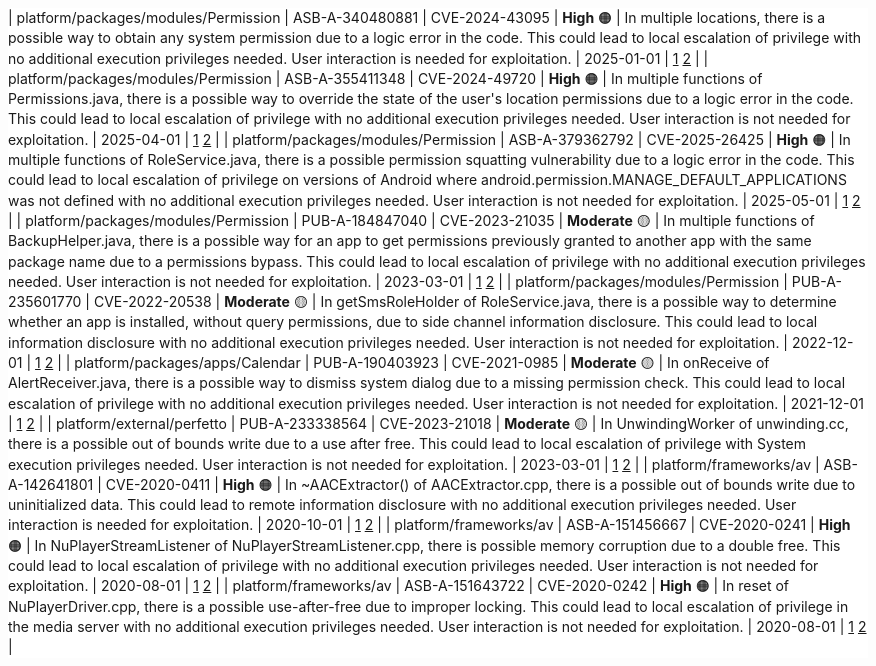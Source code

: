 | platform/packages/modules/Permission | ASB-A-340480881 | CVE-2024-43095 | **High** 🟠 | In multiple locations, there is a possible way to obtain any system permission due to a logic error in the code. This could lead to local escalation of privilege with no additional execution privileges needed. User interaction is needed for exploitation. | 2025-01-01 | [1](https://source.android.com/security/bulletin/2025-01-01) [2](https://android.googlesource.com/platform/packages/modules/Permission/+/ea7b26fe98c142d0a87d61c3a1c82335ea29c6d2) |
| platform/packages/modules/Permission | ASB-A-355411348 | CVE-2024-49720 | **High** 🟠 | In multiple functions of Permissions.java, there is a possible way to override the state of the user's location permissions due to a logic error in the code. This could lead to local escalation of privilege with no additional execution privileges needed. User interaction is not needed for exploitation. | 2025-04-01 | [1](https://source.android.com/security/bulletin/2025-04-01) [2](https://android.googlesource.com/platform/packages/modules/Permission/+/e02775c62a81b99ba4cc693dd1885cc70c0bd5cf) |
| platform/packages/modules/Permission | ASB-A-379362792 | CVE-2025-26425 | **High** 🟠 | In multiple functions of RoleService.java, there is a possible permission squatting vulnerability due to a logic error in the code. This could lead to local escalation of privilege on versions of Android where android.permission.MANAGE_DEFAULT_APPLICATIONS was not defined with no additional execution privileges needed. User interaction is not needed for exploitation. | 2025-05-01 | [1](https://source.android.com/security/bulletin/2025-05-01) [2](https://android.googlesource.com/platform/packages/modules/Permission/+/850ce9ea3ac72540ce310722633d9c893a32dfdd) |
| platform/packages/modules/Permission | PUB-A-184847040 | CVE-2023-21035 | **Moderate** 🟡 | In multiple functions of BackupHelper.java, there is a possible way for an app to get permissions previously granted to another app with the same package name due to a permissions bypass. This could lead to local escalation of privilege with no additional execution privileges needed. User interaction is not needed for exploitation. | 2023-03-01 | [1](https://source.android.com/security/bulletin/2023-03-01) [2](https://android.googlesource.com/platform/packages/modules/Permission/+/20b5c4deea740e1be5b83694e174c101e33bb9ad) |
| platform/packages/modules/Permission | PUB-A-235601770 | CVE-2022-20538 | **Moderate** 🟡 | In getSmsRoleHolder of RoleService.java, there is a possible way to determine whether an app is installed, without query permissions, due to side channel information disclosure. This could lead to local information disclosure with no additional execution privileges needed. User interaction is not needed for exploitation. | 2022-12-01 | [1](https://source.android.com/security/bulletin/2022-12-01) [2](https://android.googlesource.com/platform/packages/modules/Permission/+/51c342763cca6b97910ec08ef2f474701799b988) |
| platform/packages/apps/Calendar | PUB-A-190403923 | CVE-2021-0985 | **Moderate** 🟡 | In onReceive of AlertReceiver.java, there is a possible way to dismiss system dialog due to a missing permission check. This could lead to local escalation of privilege with no additional execution privileges needed. User interaction is not needed for exploitation. | 2021-12-01 | [1](https://source.android.com/security/bulletin/2021-12-01) [2](https://android.googlesource.com/platform/packages/apps/Calendar/+/ae487ada1969c32e7bbd32d8a83fc587506cd51c) |
| platform/external/perfetto | PUB-A-233338564 | CVE-2023-21018 | **Moderate** 🟡 | In UnwindingWorker of unwinding.cc, there is a possible out of bounds write due to a use after free. This could lead to local escalation of privilege with System execution privileges needed. User interaction is not needed for exploitation. | 2023-03-01 | [1](https://source.android.com/security/bulletin/2023-03-01) [2](https://android.googlesource.com/platform/external/perfetto/+/7076286ad6373cdc79b989652929236f8e9841ef) |
| platform/frameworks/av | ASB-A-142641801 | CVE-2020-0411 | **High** 🟠 | In ~AACExtractor() of AACExtractor.cpp, there is a possible out of bounds write due to uninitialized data. This could lead to remote information disclosure with no additional execution privileges needed. User interaction is needed for exploitation. | 2020-10-01 | [1](https://source.android.com/security/bulletin/2020-10-01) [2](https://android.googlesource.com/platform/frameworks/av/+/7c67c79fff14cf28a19fda1bfb532804759f85fe) |
| platform/frameworks/av | ASB-A-151456667 | CVE-2020-0241 | **High** 🟠 | In NuPlayerStreamListener of NuPlayerStreamListener.cpp, there is possible memory corruption due to a double free. This could lead to local escalation of privilege with no additional execution privileges needed. User interaction is not needed for exploitation. | 2020-08-01 | [1](https://source.android.com/security/bulletin/2020-08-01) [2](https://android.googlesource.com/platform/frameworks/av/+/82f267012f29089c284340868de7375e77510e62) |
| platform/frameworks/av | ASB-A-151643722 | CVE-2020-0242 | **High** 🟠 | In reset of NuPlayerDriver.cpp, there is a possible use-after-free due to improper locking. This could lead to local escalation of privilege in the media server with no additional execution privileges needed. User interaction is not needed for exploitation. | 2020-08-01 | [1](https://source.android.com/security/bulletin/2020-08-01) [2](https://android.googlesource.com/platform/frameworks/av/+/f191963f5645f59390b640136fd928e5a492aa84) |